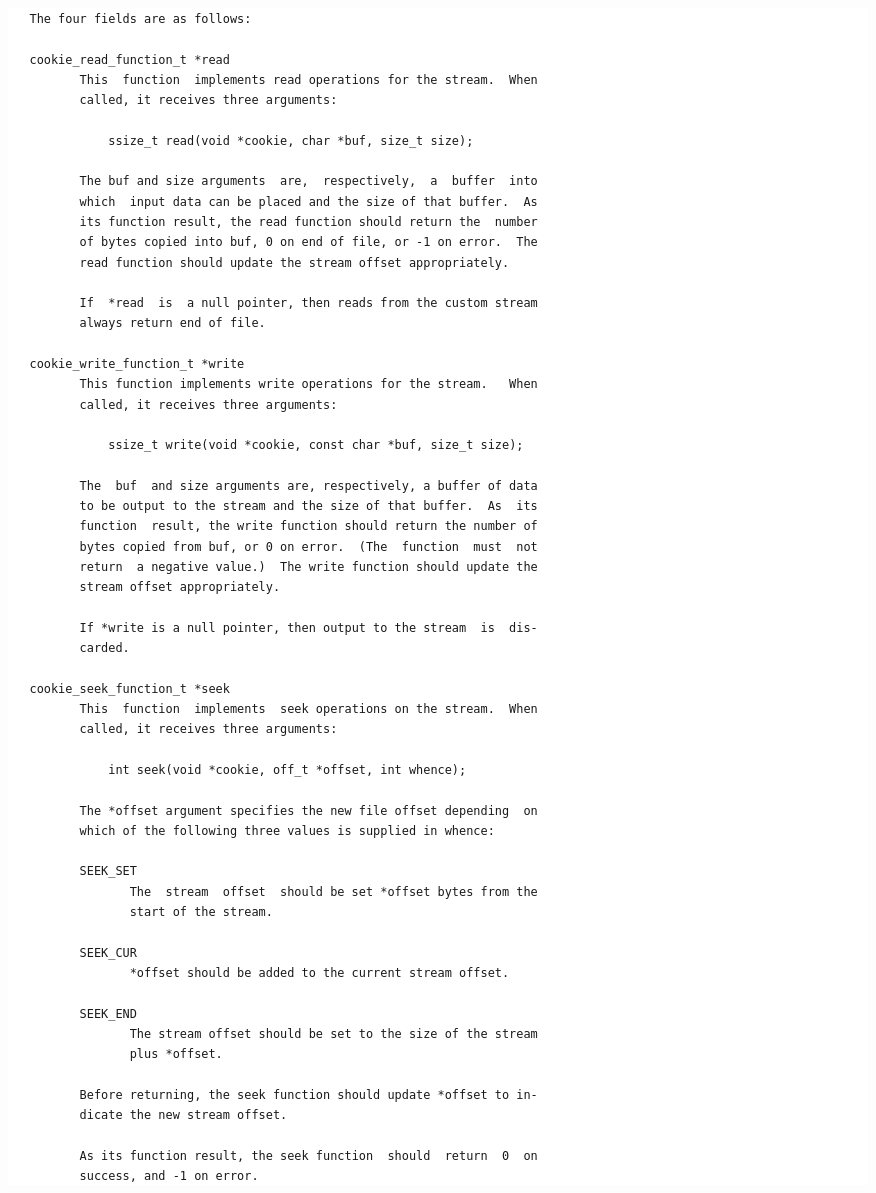        The four fields are as follows:

       cookie_read_function_t *read
              This  function  implements read operations for the stream.  When
              called, it receives three arguments:

                  ssize_t read(void *cookie, char *buf, size_t size);

              The buf and size arguments  are,  respectively,  a  buffer  into
              which  input data can be placed and the size of that buffer.  As
              its function result, the read function should return the  number
              of bytes copied into buf, 0 on end of file, or -1 on error.  The
              read function should update the stream offset appropriately.

              If  *read  is  a null pointer, then reads from the custom stream
              always return end of file.

       cookie_write_function_t *write
              This function implements write operations for the stream.   When
              called, it receives three arguments:

                  ssize_t write(void *cookie, const char *buf, size_t size);

              The  buf  and size arguments are, respectively, a buffer of data
              to be output to the stream and the size of that buffer.  As  its
              function  result, the write function should return the number of
              bytes copied from buf, or 0 on error.  (The  function  must  not
              return  a negative value.)  The write function should update the
              stream offset appropriately.

              If *write is a null pointer, then output to the stream  is  dis‐
              carded.

       cookie_seek_function_t *seek
              This  function  implements  seek operations on the stream.  When
              called, it receives three arguments:

                  int seek(void *cookie, off_t *offset, int whence);

              The *offset argument specifies the new file offset depending  on
              which of the following three values is supplied in whence:

              SEEK_SET
                     The  stream  offset  should be set *offset bytes from the
                     start of the stream.

              SEEK_CUR
                     *offset should be added to the current stream offset.

              SEEK_END
                     The stream offset should be set to the size of the stream
                     plus *offset.

              Before returning, the seek function should update *offset to in‐
              dicate the new stream offset.

              As its function result, the seek function  should  return  0  on
              success, and -1 on error.

